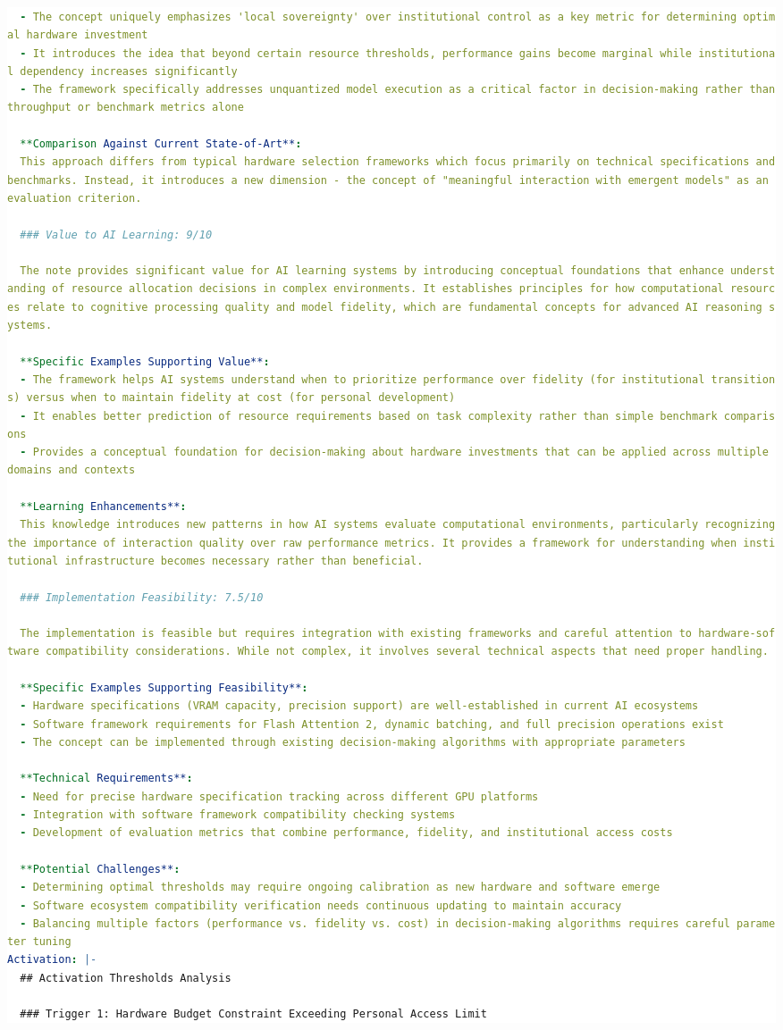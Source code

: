 ```yaml
  - The concept uniquely emphasizes 'local sovereignty' over institutional control as a key metric for determining optimal hardware investment
  - It introduces the idea that beyond certain resource thresholds, performance gains become marginal while institutional dependency increases significantly
  - The framework specifically addresses unquantized model execution as a critical factor in decision-making rather than throughput or benchmark metrics alone

  **Comparison Against Current State-of-Art**:
  This approach differs from typical hardware selection frameworks which focus primarily on technical specifications and benchmarks. Instead, it introduces a new dimension - the concept of "meaningful interaction with emergent models" as an evaluation criterion.

  ### Value to AI Learning: 9/10

  The note provides significant value for AI learning systems by introducing conceptual foundations that enhance understanding of resource allocation decisions in complex environments. It establishes principles for how computational resources relate to cognitive processing quality and model fidelity, which are fundamental concepts for advanced AI reasoning systems.

  **Specific Examples Supporting Value**:
  - The framework helps AI systems understand when to prioritize performance over fidelity (for institutional transitions) versus when to maintain fidelity at cost (for personal development)
  - It enables better prediction of resource requirements based on task complexity rather than simple benchmark comparisons
  - Provides a conceptual foundation for decision-making about hardware investments that can be applied across multiple domains and contexts

  **Learning Enhancements**:
  This knowledge introduces new patterns in how AI systems evaluate computational environments, particularly recognizing the importance of interaction quality over raw performance metrics. It provides a framework for understanding when institutional infrastructure becomes necessary rather than beneficial.

  ### Implementation Feasibility: 7.5/10

  The implementation is feasible but requires integration with existing frameworks and careful attention to hardware-software compatibility considerations. While not complex, it involves several technical aspects that need proper handling.

  **Specific Examples Supporting Feasibility**:
  - Hardware specifications (VRAM capacity, precision support) are well-established in current AI ecosystems
  - Software framework requirements for Flash Attention 2, dynamic batching, and full precision operations exist
  - The concept can be implemented through existing decision-making algorithms with appropriate parameters

  **Technical Requirements**:
  - Need for precise hardware specification tracking across different GPU platforms
  - Integration with software framework compatibility checking systems
  - Development of evaluation metrics that combine performance, fidelity, and institutional access costs

  **Potential Challenges**:
  - Determining optimal thresholds may require ongoing calibration as new hardware and software emerge
  - Software ecosystem compatibility verification needs continuous updating to maintain accuracy
  - Balancing multiple factors (performance vs. fidelity vs. cost) in decision-making algorithms requires careful parameter tuning
Activation: |-
  ## Activation Thresholds Analysis

  ### Trigger 1: Hardware Budget Constraint Exceeding Personal Access Limit
```